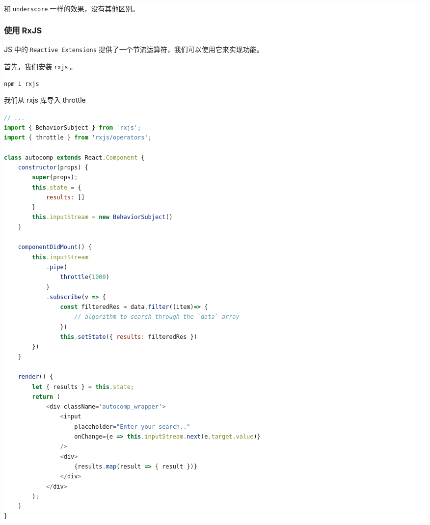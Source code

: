 和 `underscore` 一样的效果，没有其他区别。


### 使用 RxJS
JS 中的 `Reactive Extensions` 提供了一个节流运算符，我们可以使用它来实现功能。

首先，我们安装 `rxjs` 。
```js
npm i rxjs
```

我们从 rxjs 库导入 throttle

```js
// ...
import { BehaviorSubject } from 'rxjs';
import { throttle } from 'rxjs/operators';

class autocomp extends React.Component {
    constructor(props) {
        super(props);
        this.state = {
            results: []
        }
        this.inputStream = new BehaviorSubject()
    }

    componentDidMount() {
        this.inputStream
            .pipe(
                throttle(1000)
            )
            .subscribe(v => {
                const filteredRes = data.filter((item)=> {
                    // algorithm to search through the `data` array
                })
                this.setState({ results: filteredRes })
        })
    }

    render() {
        let { results } = this.state;
        return (
            <div className='autocomp_wrapper'>
                <input 
                    placeholder="Enter your search.." 
                    onChange={e => this.inputStream.next(e.target.value)} 
                />
                <div>
                    {results.map(result => { result })}
                </div>
            </div>
        );
    }
}
```
